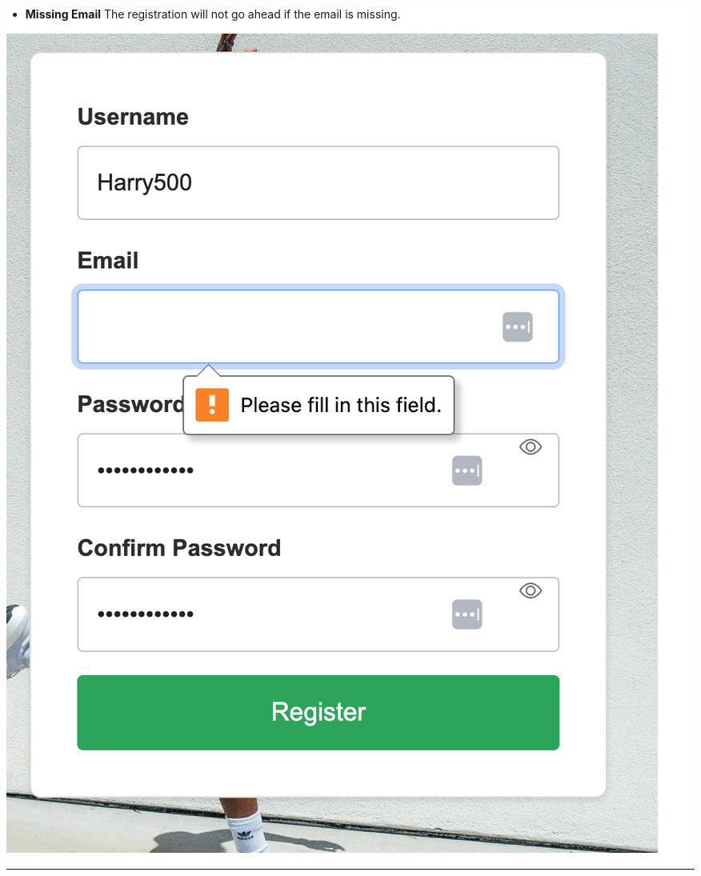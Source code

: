   - **Missing Email** The registration will not go ahead if the email is missing.

  ![Missing Email](assets/images/validationemail.png)

---